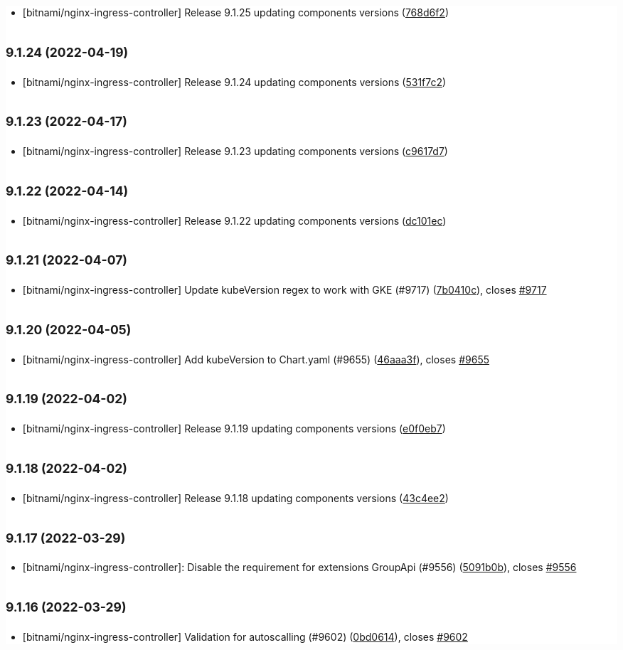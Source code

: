 * [bitnami/nginx-ingress-controller] Release 9.1.25 updating components versions ([768d6f2](https://github.com/bitnami/charts/commit/768d6f2a24223d9142a2fd8757bfa8970d05e3d6))

## <small>9.1.24 (2022-04-19)</small>

* [bitnami/nginx-ingress-controller] Release 9.1.24 updating components versions ([531f7c2](https://github.com/bitnami/charts/commit/531f7c28e5379fa8370cbc1bf8b23ac2ac486bb0))

## <small>9.1.23 (2022-04-17)</small>

* [bitnami/nginx-ingress-controller] Release 9.1.23 updating components versions ([c9617d7](https://github.com/bitnami/charts/commit/c9617d75ffda435d26876c37deaf5d6df8692646))

## <small>9.1.22 (2022-04-14)</small>

* [bitnami/nginx-ingress-controller] Release 9.1.22 updating components versions ([dc101ec](https://github.com/bitnami/charts/commit/dc101ec0d7be1944f9a72d4f78b5367432a0e682))

## <small>9.1.21 (2022-04-07)</small>

* [bitnami/nginx-ingress-controller] Update kubeVersion regex to work with GKE (#9717) ([7b0410c](https://github.com/bitnami/charts/commit/7b0410c490632149eb18a97b852cfea717fb1da6)), closes [#9717](https://github.com/bitnami/charts/issues/9717)

## <small>9.1.20 (2022-04-05)</small>

* [bitnami/nginx-ingress-controller] Add kubeVersion to Chart.yaml (#9655) ([46aaa3f](https://github.com/bitnami/charts/commit/46aaa3f3d72e46944ce4371e1d76b75c822659d3)), closes [#9655](https://github.com/bitnami/charts/issues/9655)

## <small>9.1.19 (2022-04-02)</small>

* [bitnami/nginx-ingress-controller] Release 9.1.19 updating components versions ([e0f0eb7](https://github.com/bitnami/charts/commit/e0f0eb7cba80c484efb710c31eae864b9dc84337))

## <small>9.1.18 (2022-04-02)</small>

* [bitnami/nginx-ingress-controller] Release 9.1.18 updating components versions ([43c4ee2](https://github.com/bitnami/charts/commit/43c4ee28206894523a50eb7af9f0781a35a53a9f))

## <small>9.1.17 (2022-03-29)</small>

* [bitnami/nginx-ingress-controller]: Disable the requirement for extensions GroupApi (#9556) ([5091b0b](https://github.com/bitnami/charts/commit/5091b0b57880c88ee8918d121f62ff6ec7e6d94d)), closes [#9556](https://github.com/bitnami/charts/issues/9556)

## <small>9.1.16 (2022-03-29)</small>

* [bitnami/nginx-ingress-controller] Validation for autoscalling (#9602) ([0bd0614](https://github.com/bitnami/charts/commit/0bd061431486096a4b03a7d4728d17ad31fa900b)), closes [#9602](https://github.com/bitnami/charts/issues/9602)
